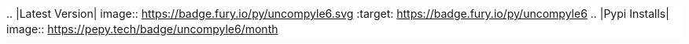 .. |Latest Version| image:: https://badge.fury.io/py/uncompyle6.svg
		 :target: https://badge.fury.io/py/uncompyle6
.. |Pypi Installs| image:: https://pepy.tech/badge/uncompyle6/month
